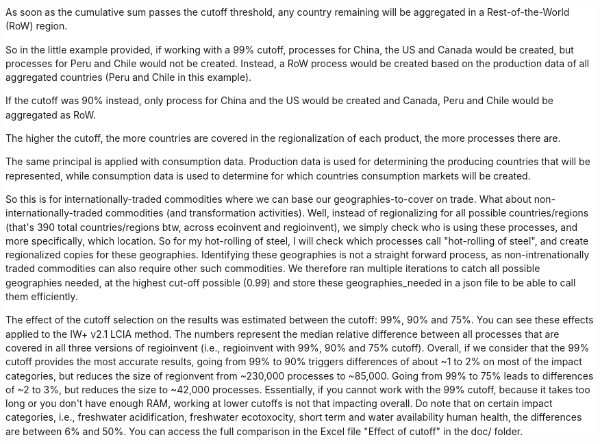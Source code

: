 As soon as the cumulative sum passes the cutoff threshold, any country remaining will be aggregated in a Rest-of-the-World 
(RoW) region. 

So in the little example provided, if working with a 99% cutoff, processes for China, the US and Canada 
would be created, but processes for Peru and Chile would not be created. Instead, a RoW process would be created based 
on the production data of all aggregated countries (Peru and Chile in this example).

If the cutoff was 90% instead, only process for China and the US would be created and Canada, Peru and Chile would be 
aggregated as RoW.

The higher the cutoff, the more countries are covered in the regionalization of each product, the more processes there are.

The same principal is applied with consumption data. Production data is used for determining the producing countries 
that will be represented, while consumption data is used to determine for which countries consumption markets will be
created.

So this is for internationally-traded commodities where we can base our geographies-to-cover on trade. What about 
non-internationally-traded commodities (and transformation activities). Well, instead of regionalizing for all possible 
countries/regions (that's 390 total countries/regions btw, across ecoinvent and regioinvent), we simply check who is
using these processes, and more specifically, which location. So for my hot-rolling of steel, I will check which processes
call "hot-rolling of steel", and create regionalized copies for these geographies. Identifying these geographies is not
a straight forward process, as non-intrenationally traded commodities can also require other such commodities. We 
therefore ran multiple iterations to catch all possible geographies needed, at the highest cut-off possible (0.99) and
store these geographies_needed in a json file to be able to call them efficiently.


The effect of the cutoff selection on the results was estimated between the cutoff: 99%, 90% and 75%. You can see these
effects applied to the IW+ v2.1 LCIA method. The numbers represent the median relative difference between all processes
that are covered in all three versions of regioinvent (i.e., regioinvent with 99%, 90% and 75% cutoff). Overall, if we
consider that the 99% cutoff provides the most accurate results, going from 99% to 90% triggers differences of about
~1 to 2% on most of the impact categories, but reduces the size of regionvent from ~230,000 processes to ~85,000. 
Going from 99% to 75% leads to differences of ~2 to 3%, but reduces the size to ~42,000 processes. Essentially, if you
cannot work with the 99% cutoff, because it takes too long or you don't have enough RAM, working at lower cutoffs is not
that impacting overall. Do note that on certain impact categories, i.e., freshwater acidification, freshwater 
ecotoxocity, short term and water availability human health, the differences are between 6% and 50%. You can access the
full comparison in the Excel file "Effect of cutoff" in the doc/ folder.
